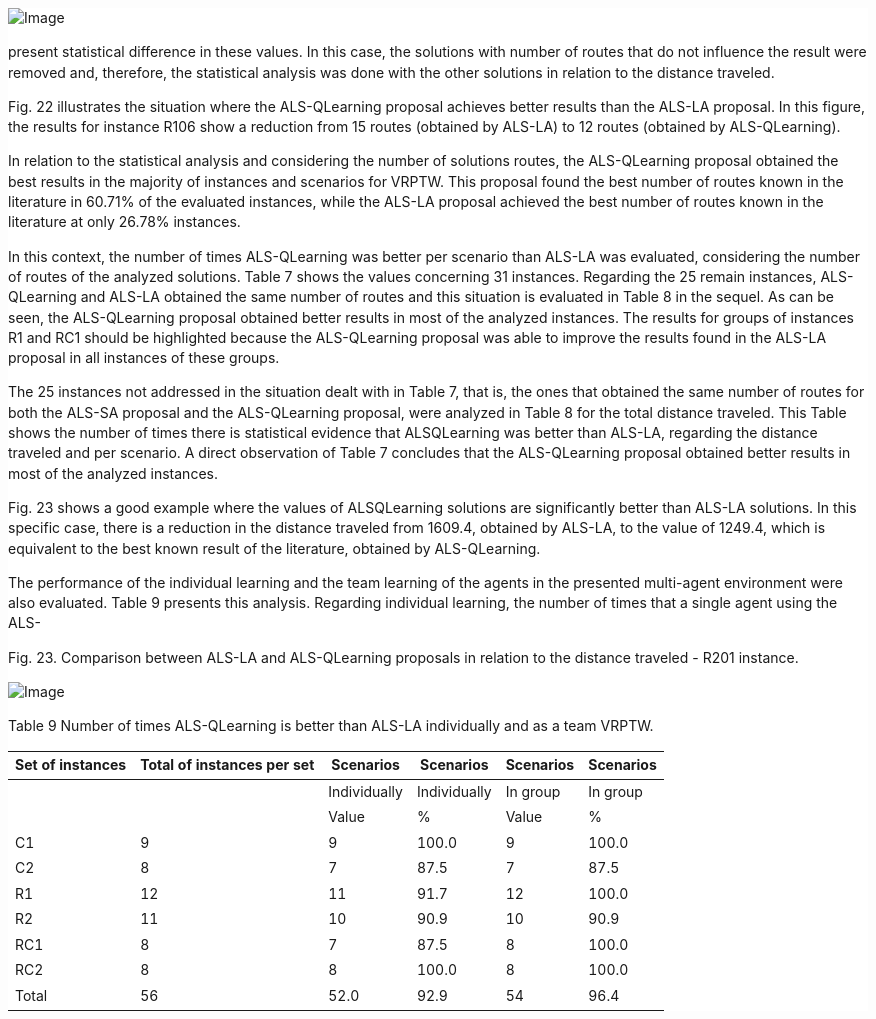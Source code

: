 ![Image](image_000035_531e27913a476e51f96679bd5cf1e6a3358990314d7bafd39aec9666461329d8.png)

present statistical difference in these values. In this case, the solutions with number of routes that do not influence the result were removed and, therefore, the statistical analysis was done with the other solutions in relation to the distance traveled.

Fig. 22 illustrates the situation where the ALS-QLearning proposal achieves better results than the ALS-LA proposal. In this figure, the results for instance R106 show a reduction from 15 routes (obtained by ALS-LA) to 12 routes (obtained by ALS-QLearning).

In relation to the statistical analysis and considering the number of solutions routes, the ALS-QLearning proposal obtained the best results in the majority of instances and scenarios for VRPTW. This proposal found the best number of routes known in the literature in 60.71% of the evaluated instances, while the ALS-LA proposal achieved the best number of routes known in the literature at only 26.78% instances.

In this context, the number of times ALS-QLearning was better per scenario than ALS-LA was evaluated, considering the number of routes of the analyzed solutions. Table 7 shows the values concerning 31 instances. Regarding the 25 remain instances, ALS-QLearning and ALS-LA obtained the same number of routes and this situation is evaluated in Table 8 in the sequel. As can be seen, the ALS-QLearning proposal obtained better results in most of the analyzed instances. The results for groups of instances R1 and RC1 should be highlighted because the ALS-QLearning proposal was able to improve the results found in the ALS-LA proposal in all instances of these groups.

The 25 instances not addressed in the situation dealt with in Table 7, that is, the ones that obtained the same number of routes for both the ALS-SA proposal and the ALS-QLearning proposal, were analyzed in Table 8 for the total distance traveled. This Table shows the number of times there is statistical evidence that ALSQLearning was better than ALS-LA, regarding the distance traveled and per scenario. A direct observation of Table 7 concludes that the ALS-QLearning proposal obtained better results in most of the analyzed instances.

Fig. 23 shows a good example where the values of ALSQLearning solutions are significantly better than ALS-LA solutions. In this specific case, there is a reduction in the distance traveled from 1609.4, obtained by ALS-LA, to the value of 1249.4, which is equivalent to the best known result of the literature, obtained by ALS-QLearning.

The performance of the individual learning and the team learning of the agents in the presented multi-agent environment were also evaluated. Table 9 presents this analysis. Regarding individual learning, the number of times that a single agent using the ALS-

Fig. 23. Comparison between ALS-LA and ALS-QLearning proposals in relation to the distance traveled - R201 instance.

![Image](image_000036_6a56555c8ec71c8e71d52f5c41159303a11c7ef2659777372315366dbdd05c04.png)

Table 9 Number of times ALS-QLearning is better than ALS-LA individually and as a team VRPTW.

| Set of instances   | Total of instances per set   | Scenarios    | Scenarios    | Scenarios   | Scenarios   |
|--------------------|------------------------------|--------------|--------------|-------------|-------------|
|                    |                              | Individually | Individually | In group    | In group    |
|                    |                              | Value        | %            | Value       | %           |
| C1                 | 9                            | 9            | 100.0        | 9           | 100.0       |
| C2                 | 8                            | 7            | 87.5         | 7           | 87.5        |
| R1                 | 12                           | 11           | 91.7         | 12          | 100.0       |
| R2                 | 11                           | 10           | 90.9         | 10          | 90.9        |
| RC1                | 8                            | 7            | 87.5         | 8           | 100.0       |
| RC2                | 8                            | 8            | 100.0        | 8           | 100.0       |
| Total              | 56                           | 52.0         | 92.9         | 54          | 96.4        |
